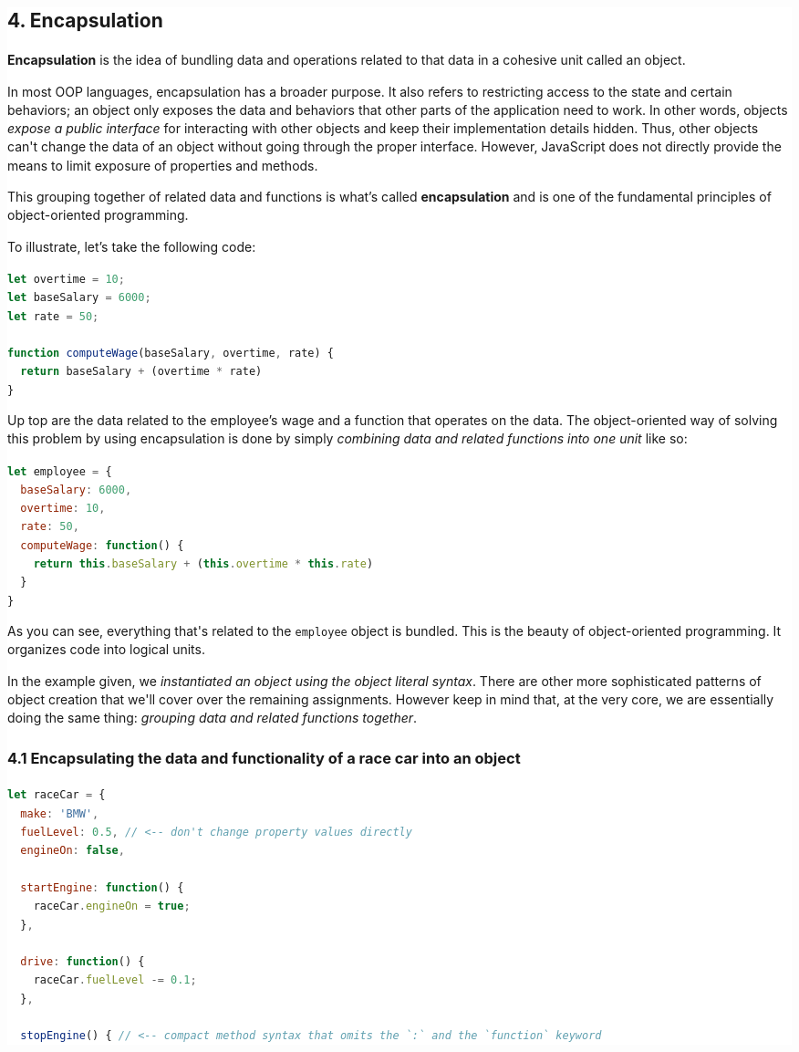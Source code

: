 ## 4. Encapsulation

**Encapsulation** is the idea of bundling data and operations related to that data in a cohesive unit called an object.

In most OOP languages, encapsulation has a broader purpose. It also refers to restricting access to the state and certain behaviors; an object only exposes the data and behaviors that other parts of the application need to work. In other words, objects *expose a public interface* for interacting with other objects and keep their implementation details hidden. Thus, other objects can't change the data of an object without going through the proper interface. However, JavaScript does not directly provide the means to limit exposure of properties and methods.

This grouping together of related data and functions is what’s called **encapsulation** and is one of the fundamental principles of object-oriented programming.

To illustrate, let’s take the following code:

```js
let overtime = 10;
let baseSalary = 6000;
let rate = 50;

function computeWage(baseSalary, overtime, rate) {
  return baseSalary + (overtime * rate)
}
```

Up top are the data related to the employee’s wage and a function that operates on the data. The object-oriented way of solving this problem by using encapsulation is done by simply *combining data and related functions into one unit* like so:

```js
let employee = {
  baseSalary: 6000,
  overtime: 10,
  rate: 50,
  computeWage: function() {
    return this.baseSalary + (this.overtime * this.rate)
  }
}
```

As you can see, everything that's related to the `employee` object is bundled. This is the beauty of object-oriented programming. It organizes code into logical units.

In the example given, we *instantiated an object using the object literal syntax*. There are other more sophisticated patterns of object creation that we'll cover over the remaining assignments. However keep in mind that, at the very core, we are essentially doing the same thing: *grouping data and related functions together*.

### 4.1 Encapsulating the data and functionality of a race car into an object

```js
let raceCar = {
  make: 'BMW',
  fuelLevel: 0.5, // <-- don't change property values directly
  engineOn: false,

  startEngine: function() {
    raceCar.engineOn = true;
  },

  drive: function() {
    raceCar.fuelLevel -= 0.1;
  },

  stopEngine() { // <-- compact method syntax that omits the `:` and the `function` keyword
```